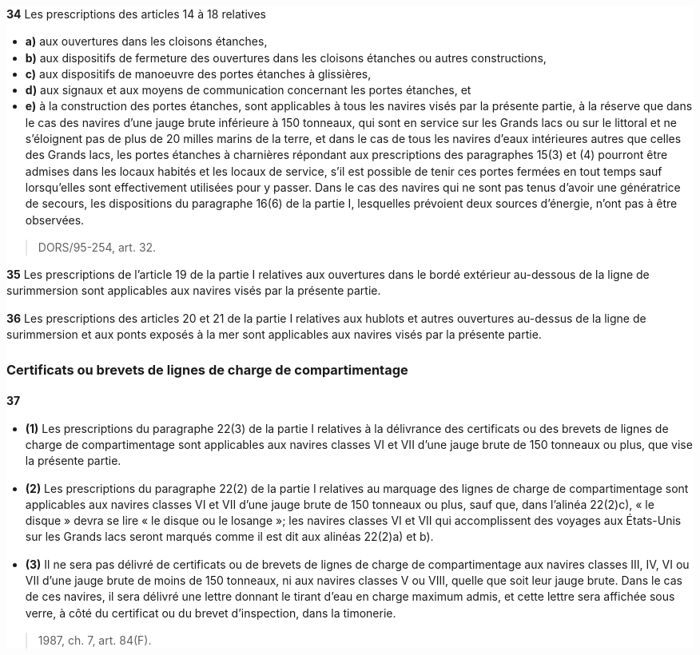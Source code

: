 

**34** Les prescriptions des articles 14 à 18 relatives
- **a)** aux ouvertures dans les cloisons étanches,
- **b)** aux dispositifs de fermeture des ouvertures dans les cloisons étanches ou autres constructions,
- **c)** aux dispositifs de manoeuvre des portes étanches à glissières,
- **d)** aux signaux et aux moyens de communication concernant les portes étanches, et
- **e)** à la construction des portes étanches,
sont applicables à tous les navires visés par la présente partie, à la réserve que dans le cas des navires d’une jauge brute inférieure à 150 tonneaux, qui sont en service sur les Grands lacs ou sur le littoral et ne s’éloignent pas de plus de 20 milles marins de la terre, et dans le cas de tous les navires d’eaux intérieures autres que celles des Grands lacs, les portes étanches à charnières répondant aux prescriptions des paragraphes 15(3) et (4) pourront être admises dans les locaux habités et les locaux de service, s’il est possible de tenir ces portes fermées en tout temps sauf lorsqu’elles sont effectivement utilisées pour y passer. Dans le cas des navires qui ne sont pas tenus d’avoir une génératrice de secours, les dispositions du paragraphe 16(6) de la partie I, lesquelles prévoient deux sources d’énergie, n’ont pas à être observées.
> DORS/95-254, art. 32.




**35** Les prescriptions de l’article 19 de la partie I relatives aux ouvertures dans le bordé extérieur au-dessous de la ligne de surimmersion sont applicables aux navires visés par la présente partie.



**36** Les prescriptions des articles 20 et 21 de la partie I relatives aux hublots et autres ouvertures au-dessus de la ligne de surimmersion et aux ponts exposés à la mer sont applicables aux navires visés par la présente partie.




### Certificats ou brevets de lignes de charge de compartimentage


**37** 

- **(1)** Les prescriptions du paragraphe 22(3) de la partie I relatives à la délivrance des certificats ou des brevets de lignes de charge de compartimentage sont applicables aux navires classes VI et VII d’une jauge brute de 150 tonneaux ou plus, que vise la présente partie.

- **(2)** Les prescriptions du paragraphe 22(2) de la partie I relatives au marquage des lignes de charge de compartimentage sont applicables aux navires classes VI et VII d’une jauge brute de 150 tonneaux ou plus, sauf que, dans l’alinéa 22(2)c), « le disque » devra se lire « le disque ou le losange »; les navires classes VI et VII qui accomplissent des voyages aux États-Unis sur les Grands lacs seront marqués comme il est dit aux alinéas 22(2)a) et b).

- **(3)** Il ne sera pas délivré de certificats ou de brevets de lignes de charge de compartimentage aux navires classes III, IV, VI ou VII d’une jauge brute de moins de 150 tonneaux, ni aux navires classes V ou VIII, quelle que soit leur jauge brute. Dans le cas de ces navires, il sera délivré une lettre donnant le tirant d’eau en charge maximum admis, et cette lettre sera affichée sous verre, à côté du certificat ou du brevet d’inspection, dans la timonerie.
> 1987, ch. 7, art. 84(F).
